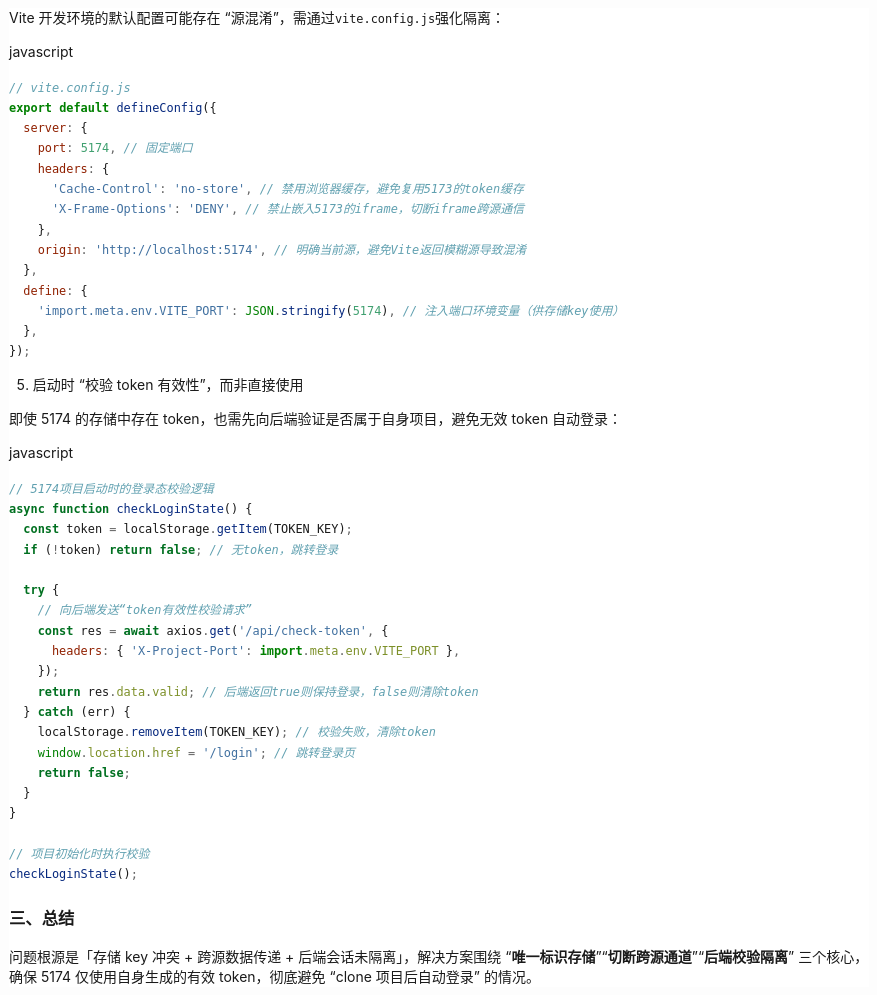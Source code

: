 Vite 开发环境的默认配置可能存在 “源混淆”，需通过`vite.config.js`强化隔离：

javascript

```javascript
// vite.config.js
export default defineConfig({
  server: {
    port: 5174, // 固定端口
    headers: {
      'Cache-Control': 'no-store', // 禁用浏览器缓存，避免复用5173的token缓存
      'X-Frame-Options': 'DENY', // 禁止嵌入5173的iframe，切断iframe跨源通信
    },
    origin: 'http://localhost:5174', // 明确当前源，避免Vite返回模糊源导致混淆
  },
  define: {
    'import.meta.env.VITE_PORT': JSON.stringify(5174), // 注入端口环境变量（供存储key使用）
  },
});
```

5. 启动时 “校验 token 有效性”，而非直接使用

即使 5174 的存储中存在 token，也需先向后端验证是否属于自身项目，避免无效 token 自动登录：

javascript

```javascript
// 5174项目启动时的登录态校验逻辑
async function checkLoginState() {
  const token = localStorage.getItem(TOKEN_KEY);
  if (!token) return false; // 无token，跳转登录

  try {
    // 向后端发送“token有效性校验请求”
    const res = await axios.get('/api/check-token', {
      headers: { 'X-Project-Port': import.meta.env.VITE_PORT },
    });
    return res.data.valid; // 后端返回true则保持登录，false则清除token
  } catch (err) {
    localStorage.removeItem(TOKEN_KEY); // 校验失败，清除token
    window.location.href = '/login'; // 跳转登录页
    return false;
  }
}

// 项目初始化时执行校验
checkLoginState();
```

### 三、总结

问题根源是「存储 key 冲突 + 跨源数据传递 + 后端会话未隔离」，解决方案围绕 “**唯一标识存储**”“**切断跨源通道**”“**后端校验隔离**” 三个核心，确保 5174 仅使用自身生成的有效 token，彻底避免 “clone 项目后自动登录” 的情况。
